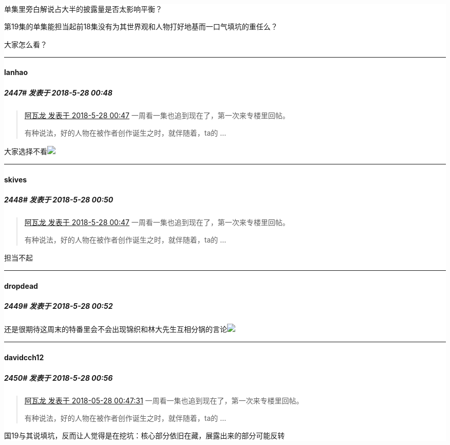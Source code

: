 
单集里旁白解说占大半的披露量是否太影响平衡？

第19集的单集能担当起前18集没有为其世界观和人物打好地基而一口气填坑的重任么？

大家怎么看？


-----

####  lanhao  
##### 2447#       发表于 2018-5-28 00:48


<blockquote><a href="httphttps://bbs.saraba1st.com/2b/forum.php?mod=redirect&amp;goto=findpost&amp;pid=39795095&amp;ptid=1701499" target="_blank">阿瓦龙 发表于 2018-5-28 00:47</a>
一周看一集也追到现在了，第一次来专楼里回帖。


有种说法，好的人物在被作者创作诞生之时，就伴随着，ta的 ...</blockquote>
大家选择不看<img src="https://static.saraba1st.com/image/smiley/face2017/057.png" referrerpolicy="no-referrer">


-----

####  skives  
##### 2448#       发表于 2018-5-28 00:50


<blockquote><a href="httphttps://bbs.saraba1st.com/2b/forum.php?mod=redirect&amp;goto=findpost&amp;pid=39795095&amp;ptid=1701499" target="_blank">阿瓦龙 发表于 2018-5-28 00:47</a>
一周看一集也追到现在了，第一次来专楼里回帖。


有种说法，好的人物在被作者创作诞生之时，就伴随着，ta的 ...</blockquote>
担当不起


-----

####  dropdead  
##### 2449#       发表于 2018-5-28 00:52


还是很期待这周末的特番里会不会出现锦织和林大先生互相分锅的言论<img src="https://static.saraba1st.com/image/smiley/face2017/049.png" referrerpolicy="no-referrer">


-----

####  davidcch12  
##### 2450#       发表于 2018-5-28 00:56


<blockquote><a href="httphttps://bbs.saraba1st.com/2b/forum.php?mod=redirect&amp;goto=findpost&amp;pid=39795095&amp;ptid=1701499" target="_blank">阿瓦龙 发表于 2018-05-28 00:47:31</a>
一周看一集也追到现在了，第一次来专楼里回帖。


有种说法，好的人物在被作者创作诞生之时，就伴随着，ta的 ...</blockquote>国19与其说填坑，反而让人觉得是在挖坑：核心部分依旧在藏，展露出来的部分可能反转
